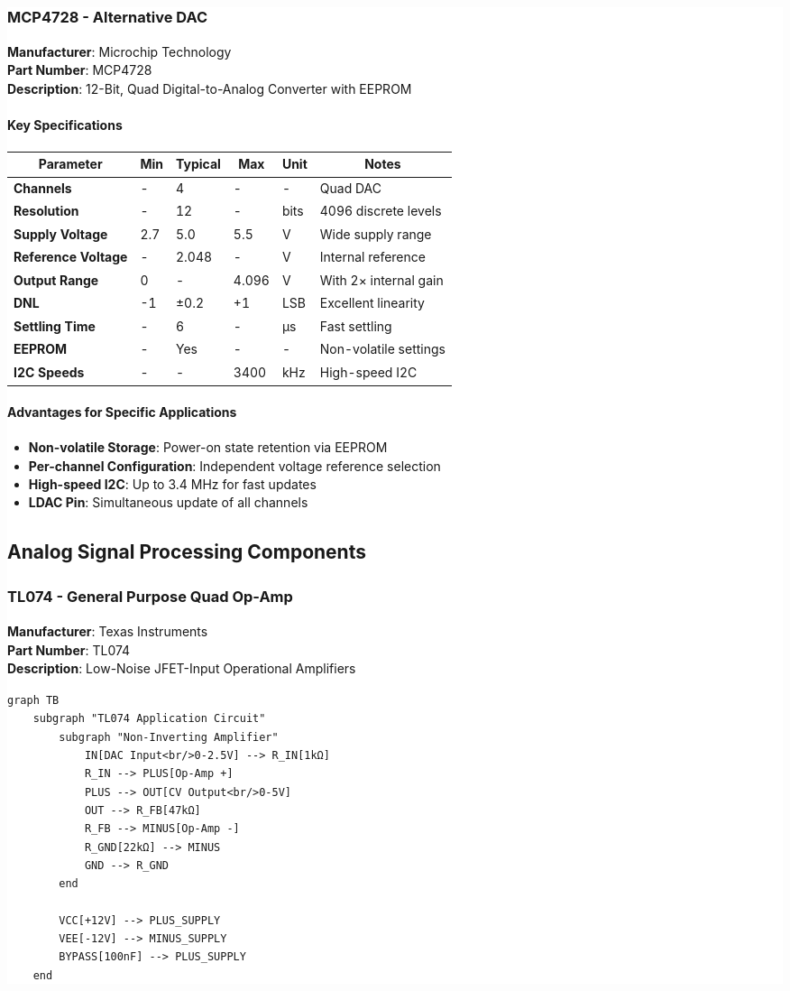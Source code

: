 ### MCP4728 - Alternative DAC

**Manufacturer**: Microchip Technology  
**Part Number**: MCP4728  
**Description**: 12-Bit, Quad Digital-to-Analog Converter with EEPROM  

#### Key Specifications

| Parameter | Min | Typical | Max | Unit | Notes |
|-----------|-----|---------|-----|------|-------|
| **Channels** | - | 4 | - | - | Quad DAC |
| **Resolution** | - | 12 | - | bits | 4096 discrete levels |
| **Supply Voltage** | 2.7 | 5.0 | 5.5 | V | Wide supply range |
| **Reference Voltage** | - | 2.048 | - | V | Internal reference |
| **Output Range** | 0 | - | 4.096 | V | With 2× internal gain |
| **DNL** | -1 | ±0.2 | +1 | LSB | Excellent linearity |
| **Settling Time** | - | 6 | - | μs | Fast settling |
| **EEPROM** | - | Yes | - | - | Non-volatile settings |
| **I2C Speeds** | - | - | 3400 | kHz | High-speed I2C |

#### Advantages for Specific Applications

- **Non-volatile Storage**: Power-on state retention via EEPROM
- **Per-channel Configuration**: Independent voltage reference selection
- **High-speed I2C**: Up to 3.4 MHz for fast updates
- **LDAC Pin**: Simultaneous update of all channels

## Analog Signal Processing Components

### TL074 - General Purpose Quad Op-Amp

**Manufacturer**: Texas Instruments  
**Part Number**: TL074  
**Description**: Low-Noise JFET-Input Operational Amplifiers  

```mermaid
graph TB
    subgraph "TL074 Application Circuit"
        subgraph "Non-Inverting Amplifier"
            IN[DAC Input<br/>0-2.5V] --> R_IN[1kΩ]
            R_IN --> PLUS[Op-Amp +]
            PLUS --> OUT[CV Output<br/>0-5V]
            OUT --> R_FB[47kΩ]
            R_FB --> MINUS[Op-Amp -]
            R_GND[22kΩ] --> MINUS
            GND --> R_GND
        end
        
        VCC[+12V] --> PLUS_SUPPLY
        VEE[-12V] --> MINUS_SUPPLY
        BYPASS[100nF] --> PLUS_SUPPLY
    end
```
